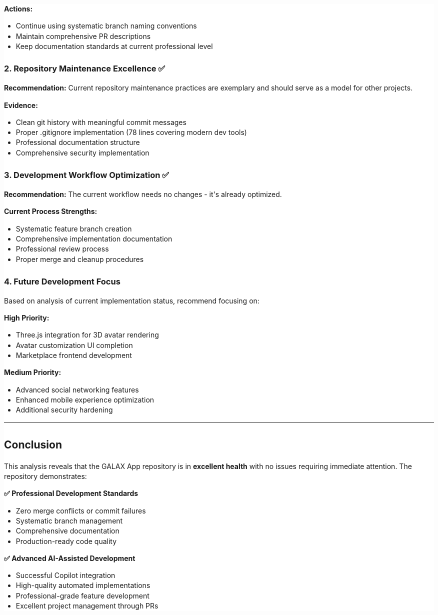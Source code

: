 **Actions:**
- Continue using systematic branch naming conventions
- Maintain comprehensive PR descriptions
- Keep documentation standards at current professional level

### 2. **Repository Maintenance Excellence** ✅

**Recommendation:** Current repository maintenance practices are exemplary and should serve as a model for other projects.

**Evidence:**
- Clean git history with meaningful commit messages
- Proper .gitignore implementation (78 lines covering modern dev tools)
- Professional documentation structure
- Comprehensive security implementation

### 3. **Development Workflow Optimization** ✅

**Recommendation:** The current workflow needs no changes - it's already optimized.

**Current Process Strengths:**
- Systematic feature branch creation
- Comprehensive implementation documentation
- Professional review process
- Proper merge and cleanup procedures

### 4. **Future Development Focus**

Based on analysis of current implementation status, recommend focusing on:

**High Priority:**
- Three.js integration for 3D avatar rendering
- Avatar customization UI completion
- Marketplace frontend development

**Medium Priority:**
- Advanced social networking features
- Enhanced mobile experience optimization
- Additional security hardening

---

## Conclusion

This analysis reveals that the GALAX App repository is in **excellent health** with no issues requiring immediate attention. The repository demonstrates:

**✅ Professional Development Standards**
- Zero merge conflicts or commit failures
- Systematic branch management
- Comprehensive documentation
- Production-ready code quality

**✅ Advanced AI-Assisted Development**
- Successful Copilot integration
- High-quality automated implementations
- Professional-grade feature development
- Excellent project management through PRs
